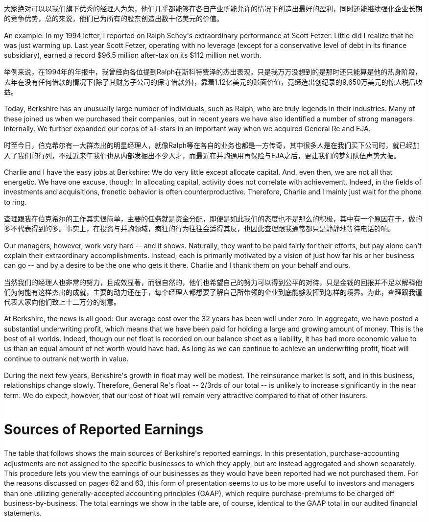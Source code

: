 大家绝对可以以我们旗下优秀的经理人为荣，他们几乎都能够在各自产业所能允许的情况下创造出最好的盈利，同时还能继续强化企业长期的竞争优势，总的来说，他们已为所有的股东创造出数十亿美元的价值。

An example: In my 1994 letter, I reported on Ralph Schey's extraordinary performance at Scott Fetzer. Little did I realize that he was just warming up. Last year Scott Fetzer, operating with no leverage (except for a conservative level of debt in its finance subsidiary), earned a record $96.5 million after-tax on its $112 million net worth.

举例来说，在1994年的年报中，我曾经向各位提到Ralph在斯科特费泽的杰出表现，只是我万万没想到的是那时还只能算是他的热身阶段，去年在没有任何借款的情况下(除了其财务子公司的保守借款外)，靠着1.12亿美元的账面价值，竟缔造出创纪录的9,650万美元的惊人税后收益。

Today, Berkshire has an unusually large number of individuals, such as Ralph, who are truly legends in their industries. Many of these joined us when we purchased their companies, but in recent years we have also identified a number of strong managers internally. We further expanded our corps of all-stars in an important way when we acquired General Re and EJA.

时至今日，伯克希尔有一大群杰出的明星经理人，就像Ralph等在各自的业务也都是一方传奇，其中很多人是在我们买下公司时，就已经加入了我们的行列，不过近来年我们也从内部发掘出不少人才，而最近在并购通用再保险与EJA之后，更让我们的梦幻队伍声势大振。

Charlie and I have the easy jobs at Berkshire: We do very little except allocate capital. And, even then, we are not all that energetic. We have one excuse, though: In allocating capital, activity does not correlate with achievement. Indeed, in the fields of investments and acquisitions, frenetic behavior is often counterproductive. Therefore, Charlie and I mainly just wait for the phone to ring.

查理跟我在伯克希尔的工作其实很简单，主要的任务就是资金分配，即便是如此我们的态度也不是那么的积极，其中有一个原因在于，做的多不代表得到的多。事实上，在投资与并购领域，疯狂的行为往往会适得其反，也因此查理跟我通常都只是静静地等待电话铃响。

Our managers, however, work very hard -- and it shows. Naturally, they want to be paid fairly for their efforts, but pay alone can't explain their extraordinary accomplishments. Instead, each is primarily motivated by a vision of just how far his or her business can go -- and by a desire to be the one who gets it there. Charlie and I thank them on your behalf and ours.

当然我们的经理人也非常的努力，且成效显著，而很自然的，他们也希望自己的努力可以得到公平的对待，只是金钱的回报并不足以解释他们为何能有这样杰出的成就，主要的动力还在于，每个经理人都想要了解自己所带领的企业到底能够发挥到怎样的境界。为此，查理跟我谨代表大家向他们致上十二万分的谢意。


At Berkshire, the news is all good: Our average cost over the 32 years has been well under zero. In aggregate, we have posted a substantial underwriting profit, which means that we have been paid for holding a large and growing amount of money. This is the best of all worlds. Indeed, though our net float is recorded on our balance sheet as a liability, it has had more economic value to us than an equal amount of net worth would have had. As long as we can continue to achieve an underwriting profit, float will continue to outrank net worth in value.

During the next few years, Berkshire's growth in float may well be modest. The reinsurance market is soft, and in this business, relationships change slowly. Therefore, General Re's float -- 2/3rds of our total -- is unlikely to increase significantly in the near term. We do expect, however, that our cost of float will remain very attractive compared to that of other insurers.

# Sources of Reported Earnings

The table that follows shows the main sources of Berkshire's reported earnings. In this presentation, purchase-accounting adjustments are not assigned to the specific businesses to which they apply, but are instead aggregated and shown separately. This procedure lets you view the earnings of our businesses as they would have been reported had we not purchased them. For the reasons discussed on pages 62 and 63, this form of presentation seems to us to be more useful to investors and managers than one utilizing generally-accepted accounting principles (GAAP), which require purchase-premiums to be charged off business-by-business. The total earnings we show in the table are, of course, identical to the GAAP total in our audited financial statements.
